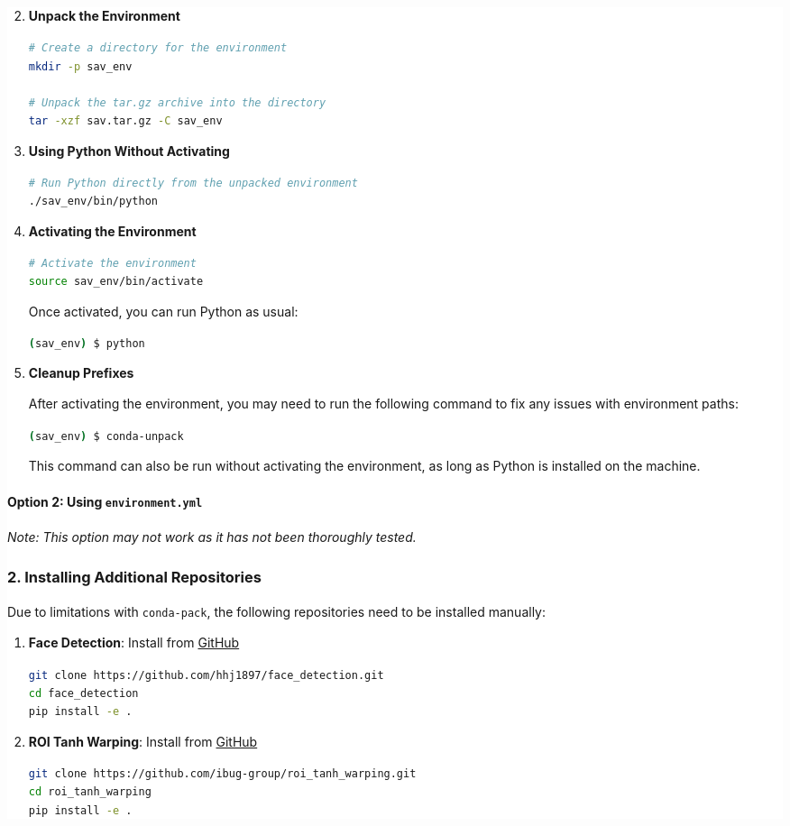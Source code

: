 2. **Unpack the Environment**

   ```bash
   # Create a directory for the environment
   mkdir -p sav_env
   
   # Unpack the tar.gz archive into the directory
   tar -xzf sav.tar.gz -C sav_env
   ```

3. **Using Python Without Activating**

   ```bash
   # Run Python directly from the unpacked environment
   ./sav_env/bin/python
   ```

4. **Activating the Environment**

   ```bash
   # Activate the environment
   source sav_env/bin/activate
   ```

   Once activated, you can run Python as usual:

   ```bash
   (sav_env) $ python
   ```

5. **Cleanup Prefixes**

   After activating the environment, you may need to run the following command to fix any issues with environment paths:

   ```bash
   (sav_env) $ conda-unpack
   ```

   This command can also be run without activating the environment, as long as Python is installed on the machine.

#### Option 2: Using `environment.yml`

   *Note: This option may not work as it has not been thoroughly tested.*

### 2. Installing Additional Repositories

Due to limitations with `conda-pack`, the following repositories need to be installed manually:

1. **Face Detection**: Install from [GitHub](https://github.com/hhj1897/face_detection) 

   ```bash
   git clone https://github.com/hhj1897/face_detection.git
   cd face_detection
   pip install -e .
   ```

2. **ROI Tanh Warping**: Install from [GitHub](https://github.com/ibug-group/roi_tanh_warping)

   ```bash
   git clone https://github.com/ibug-group/roi_tanh_warping.git
   cd roi_tanh_warping
   pip install -e .
   ```
